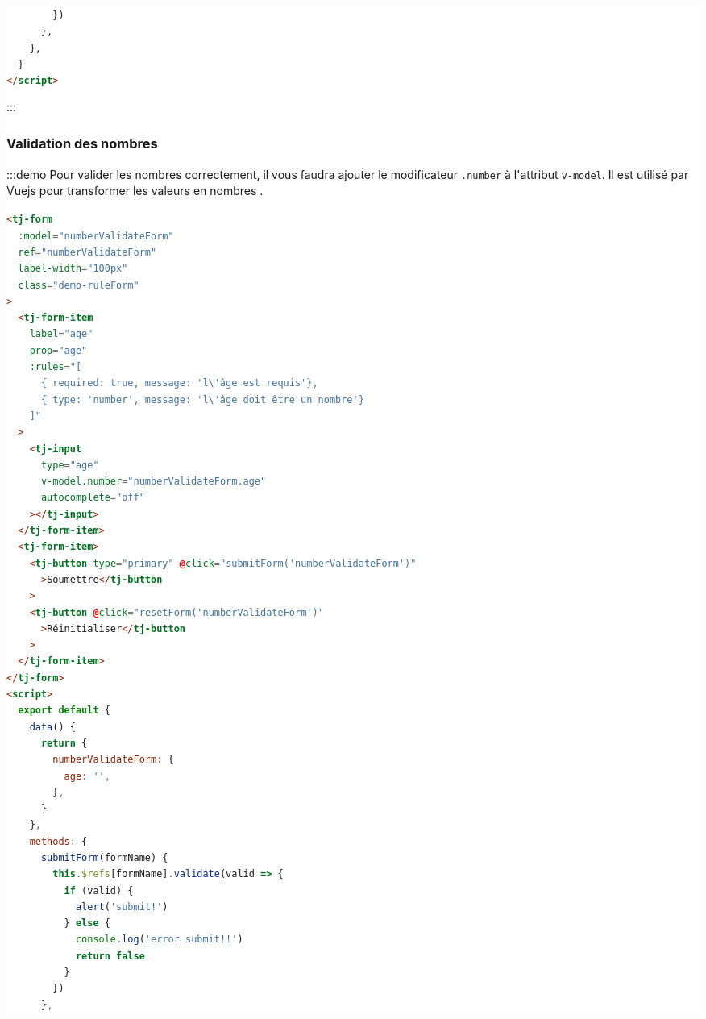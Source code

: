 ```html
        })
      },
    },
  }
</script>
```

:::

### Validation des nombres

:::demo Pour valider les nombres correctement, il vous faudra ajouter le modificateur `.number` à l'attribut `v-model`. Il est utilisé par Vuejs pour transformer les valeurs en nombres .

```html
<tj-form
  :model="numberValidateForm"
  ref="numberValidateForm"
  label-width="100px"
  class="demo-ruleForm"
>
  <tj-form-item
    label="age"
    prop="age"
    :rules="[
      { required: true, message: 'l\'âge est requis'},
      { type: 'number', message: 'l\'âge doit être un nombre'}
    ]"
  >
    <tj-input
      type="age"
      v-model.number="numberValidateForm.age"
      autocomplete="off"
    ></tj-input>
  </tj-form-item>
  <tj-form-item>
    <tj-button type="primary" @click="submitForm('numberValidateForm')"
      >Soumettre</tj-button
    >
    <tj-button @click="resetForm('numberValidateForm')"
      >Réinitialiser</tj-button
    >
  </tj-form-item>
</tj-form>
<script>
  export default {
    data() {
      return {
        numberValidateForm: {
          age: '',
        },
      }
    },
    methods: {
      submitForm(formName) {
        this.$refs[formName].validate(valid => {
          if (valid) {
            alert('submit!')
          } else {
            console.log('error submit!!')
            return false
          }
        })
      },
```